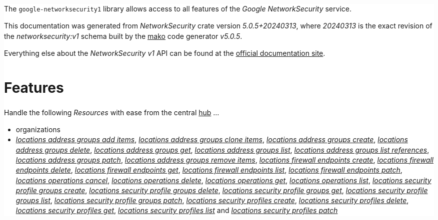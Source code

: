 
The `google-networksecurity1` library allows access to all features of the *Google NetworkSecurity* service.

This documentation was generated from *NetworkSecurity* crate version *5.0.5+20240313*, where *20240313* is the exact revision of the *networksecurity:v1* schema built by the [mako](http://www.makotemplates.org/) code generator *v5.0.5*.

Everything else about the *NetworkSecurity* *v1* API can be found at the
[official documentation site](https://cloud.google.com/networking).
# Features

Handle the following *Resources* with ease from the central [hub](https://docs.rs/google-networksecurity1/5.0.5+20240313/google_networksecurity1/NetworkSecurity) ... 

* organizations
 * [*locations address groups add items*](https://docs.rs/google-networksecurity1/5.0.5+20240313/google_networksecurity1/api::OrganizationLocationAddressGroupAddItemCall), [*locations address groups clone items*](https://docs.rs/google-networksecurity1/5.0.5+20240313/google_networksecurity1/api::OrganizationLocationAddressGroupCloneItemCall), [*locations address groups create*](https://docs.rs/google-networksecurity1/5.0.5+20240313/google_networksecurity1/api::OrganizationLocationAddressGroupCreateCall), [*locations address groups delete*](https://docs.rs/google-networksecurity1/5.0.5+20240313/google_networksecurity1/api::OrganizationLocationAddressGroupDeleteCall), [*locations address groups get*](https://docs.rs/google-networksecurity1/5.0.5+20240313/google_networksecurity1/api::OrganizationLocationAddressGroupGetCall), [*locations address groups list*](https://docs.rs/google-networksecurity1/5.0.5+20240313/google_networksecurity1/api::OrganizationLocationAddressGroupListCall), [*locations address groups list references*](https://docs.rs/google-networksecurity1/5.0.5+20240313/google_networksecurity1/api::OrganizationLocationAddressGroupListReferenceCall), [*locations address groups patch*](https://docs.rs/google-networksecurity1/5.0.5+20240313/google_networksecurity1/api::OrganizationLocationAddressGroupPatchCall), [*locations address groups remove items*](https://docs.rs/google-networksecurity1/5.0.5+20240313/google_networksecurity1/api::OrganizationLocationAddressGroupRemoveItemCall), [*locations firewall endpoints create*](https://docs.rs/google-networksecurity1/5.0.5+20240313/google_networksecurity1/api::OrganizationLocationFirewallEndpointCreateCall), [*locations firewall endpoints delete*](https://docs.rs/google-networksecurity1/5.0.5+20240313/google_networksecurity1/api::OrganizationLocationFirewallEndpointDeleteCall), [*locations firewall endpoints get*](https://docs.rs/google-networksecurity1/5.0.5+20240313/google_networksecurity1/api::OrganizationLocationFirewallEndpointGetCall), [*locations firewall endpoints list*](https://docs.rs/google-networksecurity1/5.0.5+20240313/google_networksecurity1/api::OrganizationLocationFirewallEndpointListCall), [*locations firewall endpoints patch*](https://docs.rs/google-networksecurity1/5.0.5+20240313/google_networksecurity1/api::OrganizationLocationFirewallEndpointPatchCall), [*locations operations cancel*](https://docs.rs/google-networksecurity1/5.0.5+20240313/google_networksecurity1/api::OrganizationLocationOperationCancelCall), [*locations operations delete*](https://docs.rs/google-networksecurity1/5.0.5+20240313/google_networksecurity1/api::OrganizationLocationOperationDeleteCall), [*locations operations get*](https://docs.rs/google-networksecurity1/5.0.5+20240313/google_networksecurity1/api::OrganizationLocationOperationGetCall), [*locations operations list*](https://docs.rs/google-networksecurity1/5.0.5+20240313/google_networksecurity1/api::OrganizationLocationOperationListCall), [*locations security profile groups create*](https://docs.rs/google-networksecurity1/5.0.5+20240313/google_networksecurity1/api::OrganizationLocationSecurityProfileGroupCreateCall), [*locations security profile groups delete*](https://docs.rs/google-networksecurity1/5.0.5+20240313/google_networksecurity1/api::OrganizationLocationSecurityProfileGroupDeleteCall), [*locations security profile groups get*](https://docs.rs/google-networksecurity1/5.0.5+20240313/google_networksecurity1/api::OrganizationLocationSecurityProfileGroupGetCall), [*locations security profile groups list*](https://docs.rs/google-networksecurity1/5.0.5+20240313/google_networksecurity1/api::OrganizationLocationSecurityProfileGroupListCall), [*locations security profile groups patch*](https://docs.rs/google-networksecurity1/5.0.5+20240313/google_networksecurity1/api::OrganizationLocationSecurityProfileGroupPatchCall), [*locations security profiles create*](https://docs.rs/google-networksecurity1/5.0.5+20240313/google_networksecurity1/api::OrganizationLocationSecurityProfileCreateCall), [*locations security profiles delete*](https://docs.rs/google-networksecurity1/5.0.5+20240313/google_networksecurity1/api::OrganizationLocationSecurityProfileDeleteCall), [*locations security profiles get*](https://docs.rs/google-networksecurity1/5.0.5+20240313/google_networksecurity1/api::OrganizationLocationSecurityProfileGetCall), [*locations security profiles list*](https://docs.rs/google-networksecurity1/5.0.5+20240313/google_networksecurity1/api::OrganizationLocationSecurityProfileListCall) and [*locations security profiles patch*](https://docs.rs/google-networksecurity1/5.0.5+20240313/google_networksecurity1/api::OrganizationLocationSecurityProfilePatchCall)